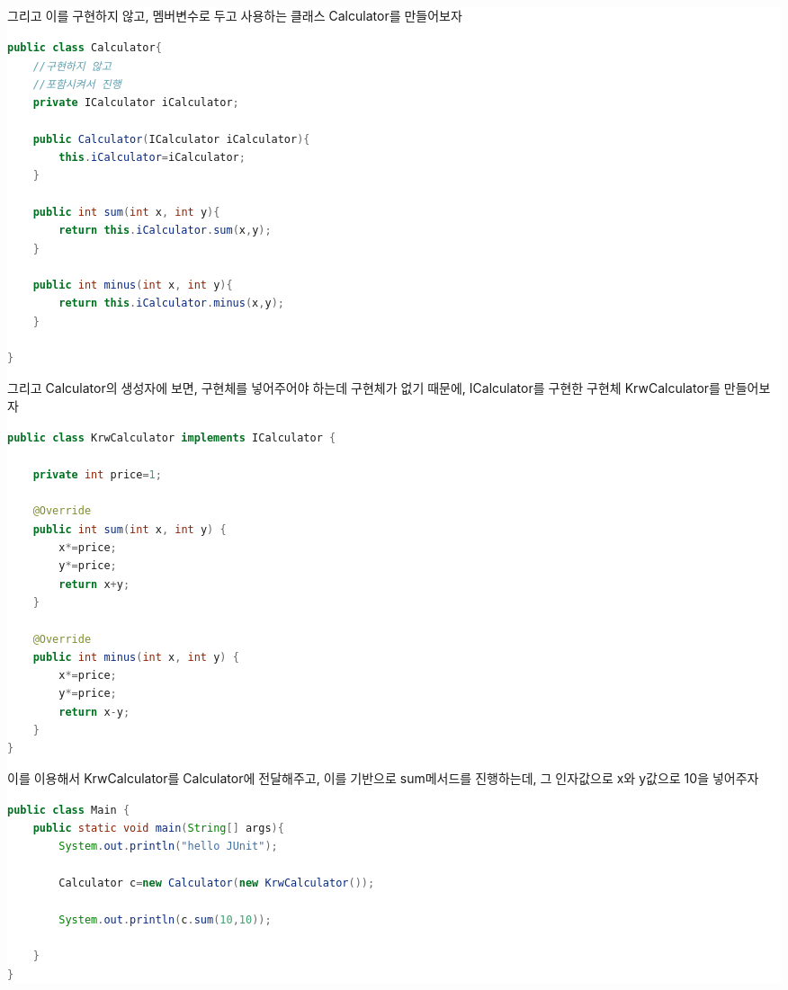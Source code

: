 그리고 이를 구현하지 않고, 멤버변수로 두고 사용하는 클래스 Calculator를 만들어보자

```java
public class Calculator{
    //구현하지 않고
    //포함시켜서 진행
    private ICalculator iCalculator;

    public Calculator(ICalculator iCalculator){
        this.iCalculator=iCalculator;
    }

    public int sum(int x, int y){
        return this.iCalculator.sum(x,y);
    }

    public int minus(int x, int y){
        return this.iCalculator.minus(x,y);
    }

}
```

그리고 Calculator의 생성자에 보면, 구현체를 넣어주어야 하는데 구현체가 없기 때문에,  ICalculator를 구현한 구현체 KrwCalculator를 만들어보자

```java
public class KrwCalculator implements ICalculator {

    private int price=1;

    @Override
    public int sum(int x, int y) {
        x*=price;
        y*=price;
        return x+y;
    }

    @Override
    public int minus(int x, int y) {
        x*=price;
        y*=price;
        return x-y;
    }
}
```

이를 이용해서 KrwCalculator를 Calculator에 전달해주고, 이를 기반으로 sum메서드를 진행하는데, 그 인자값으로 x와 y값으로 10을 넣어주자

```java
public class Main {
    public static void main(String[] args){
        System.out.println("hello JUnit");

        Calculator c=new Calculator(new KrwCalculator());

        System.out.println(c.sum(10,10));

    }
}
```
